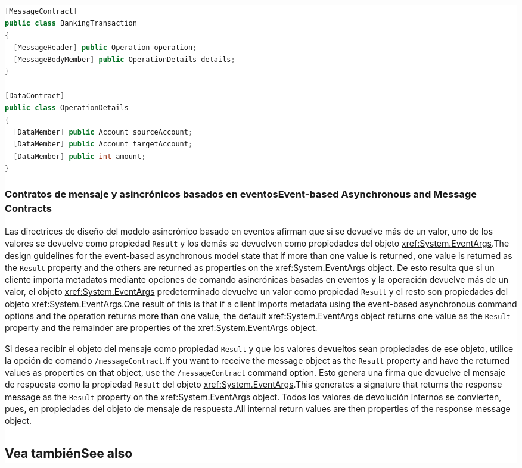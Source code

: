 ```csharp  
[MessageContract]  
public class BankingTransaction  
{  
  [MessageHeader] public Operation operation;  
  [MessageBodyMember] public OperationDetails details;  
}  
  
[DataContract]  
public class OperationDetails  
{  
  [DataMember] public Account sourceAccount;  
  [DataMember] public Account targetAccount;  
  [DataMember] public int amount;  
}  
```  
  
### <a name="event-based-asynchronous-and-message-contracts"></a><span data-ttu-id="f9671-281">Contratos de mensaje y asincrónicos basados en eventos</span><span class="sxs-lookup"><span data-stu-id="f9671-281">Event-based Asynchronous and Message Contracts</span></span>  

 <span data-ttu-id="f9671-282">Las directrices de diseño del modelo asincrónico basado en eventos afirman que si se devuelve más de un valor, uno de los valores se devuelve como propiedad `Result` y los demás se devuelven como propiedades del objeto <xref:System.EventArgs>.</span><span class="sxs-lookup"><span data-stu-id="f9671-282">The design guidelines for the event-based asynchronous model state that if more than one value is returned, one value is returned as the `Result` property and the others are returned as properties on the <xref:System.EventArgs> object.</span></span> <span data-ttu-id="f9671-283">De esto resulta que si un cliente importa metadatos mediante opciones de comando asincrónicas basadas en eventos y la operación devuelve más de un valor, el objeto <xref:System.EventArgs> predeterminado devuelve un valor como propiedad `Result` y el resto son propiedades del objeto <xref:System.EventArgs>.</span><span class="sxs-lookup"><span data-stu-id="f9671-283">One result of this is that if a client imports metadata using the event-based asynchronous command options and the operation returns more than one value, the default <xref:System.EventArgs> object returns one value as the `Result` property and the remainder are properties of the <xref:System.EventArgs> object.</span></span>  
  
 <span data-ttu-id="f9671-284">Si desea recibir el objeto del mensaje como propiedad `Result` y que los valores devueltos sean propiedades de ese objeto, utilice la opción de comando `/messageContract`.</span><span class="sxs-lookup"><span data-stu-id="f9671-284">If you want to receive the message object as the `Result` property and have the returned values as properties on that object, use the `/messageContract` command option.</span></span> <span data-ttu-id="f9671-285">Esto genera una firma que devuelve el mensaje de respuesta como la propiedad `Result` del objeto <xref:System.EventArgs>.</span><span class="sxs-lookup"><span data-stu-id="f9671-285">This generates a signature that returns the response message as the `Result` property on the <xref:System.EventArgs> object.</span></span> <span data-ttu-id="f9671-286">Todos los valores de devolución internos se convierten, pues, en propiedades del objeto de mensaje de respuesta.</span><span class="sxs-lookup"><span data-stu-id="f9671-286">All internal return values are then properties of the response message object.</span></span>  
  
## <a name="see-also"></a><span data-ttu-id="f9671-287">Vea también</span><span class="sxs-lookup"><span data-stu-id="f9671-287">See also</span></span>
